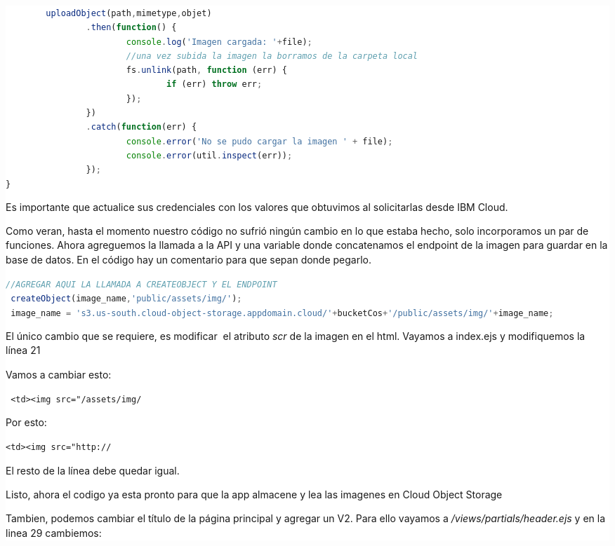 ```js
        uploadObject(path,mimetype,objet)
                .then(function() {
                        console.log('Imagen cargada: '+file);
                        //una vez subida la imagen la borramos de la carpeta local
                        fs.unlink(path, function (err) {     
                                if (err) throw err;
                        }); 
                })
                .catch(function(err) {
                        console.error('No se pudo cargar la imagen ' + file);
                        console.error(util.inspect(err));
                });
}
```


Es importante que actualice sus credenciales con los valores que obtuvimos al solicitarlas desde IBM Cloud. 




Como veran, hasta el momento nuestro código no sufrió ningún cambio en lo que estaba hecho, solo incorporamos un par de funciones. Ahora agreguemos la llamada a la API y una variable donde concatenamos el endpoint de la imagen para guardar en la base de datos. En el código hay un comentario para que sepan donde pegarlo.


```js
//AGREGAR AQUI LA LLAMADA A CREATEOBJECT Y EL ENDPOINT
 createObject(image_name,'public/assets/img/');
 image_name = 's3.us-south.cloud-object-storage.appdomain.cloud/'+bucketCos+'/public/assets/img/'+image_name;
```




El único cambio que se requiere, es modificar  el atributo *scr* de la imagen en el html. Vayamos a index.ejs y modifiquemos la línea 21


Vamos a cambiar esto:
```
 <td><img src="/assets/img/
```


Por esto:
```
<td><img src="http://
```


El resto de la línea debe quedar igual.

Listo, ahora el codigo ya esta pronto para que la app almacene y lea las imagenes en Cloud Object Storage

Tambien, podemos cambiar el título de la página principal y agregar un V2. Para ello vayamos a */views/partials/header.ejs* y en la linea 29 cambiemos:
